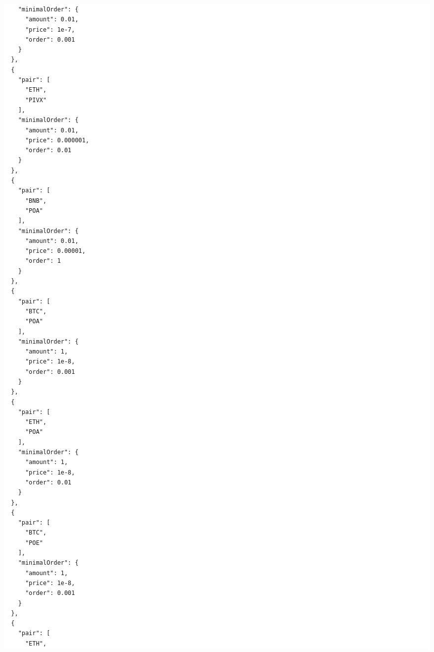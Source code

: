         "minimalOrder": {
          "amount": 0.01,
          "price": 1e-7,
          "order": 0.001
        }
      },
      {
        "pair": [
          "ETH",
          "PIVX"
        ],
        "minimalOrder": {
          "amount": 0.01,
          "price": 0.000001,
          "order": 0.01
        }
      },
      {
        "pair": [
          "BNB",
          "POA"
        ],
        "minimalOrder": {
          "amount": 0.01,
          "price": 0.00001,
          "order": 1
        }
      },
      {
        "pair": [
          "BTC",
          "POA"
        ],
        "minimalOrder": {
          "amount": 1,
          "price": 1e-8,
          "order": 0.001
        }
      },
      {
        "pair": [
          "ETH",
          "POA"
        ],
        "minimalOrder": {
          "amount": 1,
          "price": 1e-8,
          "order": 0.01
        }
      },
      {
        "pair": [
          "BTC",
          "POE"
        ],
        "minimalOrder": {
          "amount": 1,
          "price": 1e-8,
          "order": 0.001
        }
      },
      {
        "pair": [
          "ETH",